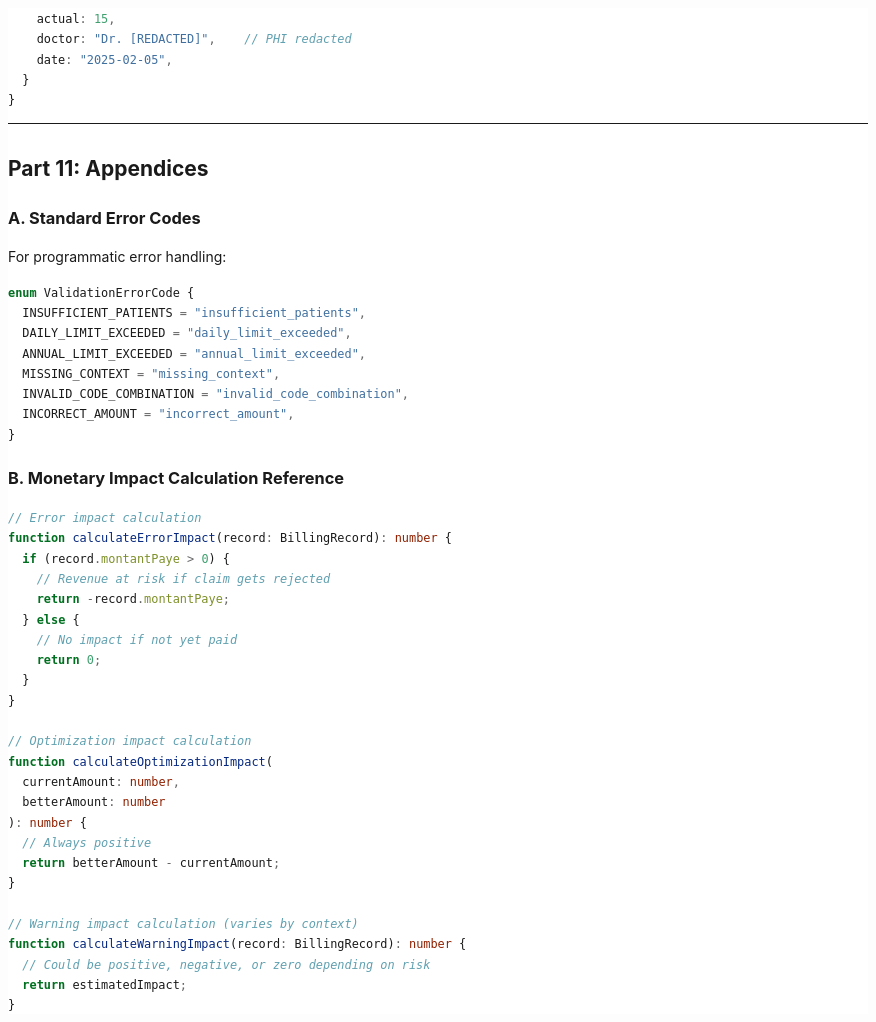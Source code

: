 ```typescript
    actual: 15,
    doctor: "Dr. [REDACTED]",    // PHI redacted
    date: "2025-02-05",
  }
}
```

---

## Part 11: Appendices

### A. Standard Error Codes

For programmatic error handling:

```typescript
enum ValidationErrorCode {
  INSUFFICIENT_PATIENTS = "insufficient_patients",
  DAILY_LIMIT_EXCEEDED = "daily_limit_exceeded",
  ANNUAL_LIMIT_EXCEEDED = "annual_limit_exceeded",
  MISSING_CONTEXT = "missing_context",
  INVALID_CODE_COMBINATION = "invalid_code_combination",
  INCORRECT_AMOUNT = "incorrect_amount",
}
```

### B. Monetary Impact Calculation Reference

```typescript
// Error impact calculation
function calculateErrorImpact(record: BillingRecord): number {
  if (record.montantPaye > 0) {
    // Revenue at risk if claim gets rejected
    return -record.montantPaye;
  } else {
    // No impact if not yet paid
    return 0;
  }
}

// Optimization impact calculation
function calculateOptimizationImpact(
  currentAmount: number,
  betterAmount: number
): number {
  // Always positive
  return betterAmount - currentAmount;
}

// Warning impact calculation (varies by context)
function calculateWarningImpact(record: BillingRecord): number {
  // Could be positive, negative, or zero depending on risk
  return estimatedImpact;
}
```
